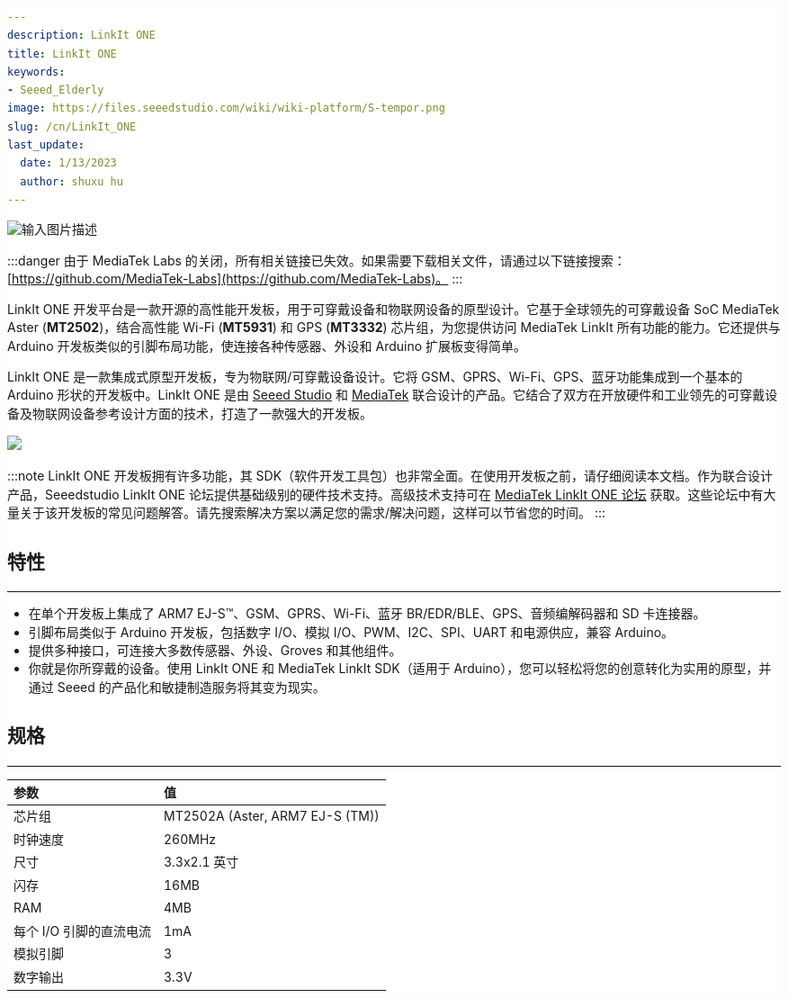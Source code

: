 ```yaml
---
description: LinkIt ONE
title: LinkIt ONE
keywords:
- Seeed_Elderly
image: https://files.seeedstudio.com/wiki/wiki-platform/S-tempor.png
slug: /cn/LinkIt_ONE
last_update:
  date: 1/13/2023
  author: shuxu hu
---
```


![输入图片描述](https://files.seeedstudio.com/wiki/Linkit_ONE/image/500px-Linkit-one-page.jpg)

:::danger
由于 MediaTek Labs 的关闭，所有相关链接已失效。如果需要下载相关文件，请通过以下链接搜索：[https://github.com/MediaTek-Labs](https://github.com/MediaTek-Labs)。
:::

LinkIt ONE 开发平台是一款开源的高性能开发板，用于可穿戴设备和物联网设备的原型设计。它基于全球领先的可穿戴设备 SoC MediaTek Aster (**MT2502**)，结合高性能 Wi-Fi (**MT5931**) 和 GPS (**MT3332**) 芯片组，为您提供访问 MediaTek LinkIt 所有功能的能力。它还提供与 Arduino 开发板类似的引脚布局功能，使连接各种传感器、外设和 Arduino 扩展板变得简单。

LinkIt ONE 是一款集成式原型开发板，专为物联网/可穿戴设备设计。它将 GSM、GPRS、Wi-Fi、GPS、蓝牙功能集成到一个基本的 Arduino 形状的开发板中。LinkIt ONE 是由 [Seeed Studio](https://www.seeedstudio.com/) 和 [MediaTek](http://www.mediatek.com/) 联合设计的产品。它结合了双方在开放硬件和工业领先的可穿戴设备及物联网设备参考设计方面的技术，打造了一款强大的开发板。

[![](https://files.seeedstudio.com/wiki/Seeed-WiKi/docs/images/get_one_now.png)](https://www.seeedstudio.com/item_detail.html?p_id=2017)

:::note
LinkIt ONE 开发板拥有许多功能，其 SDK（软件开发工具包）也非常全面。在使用开发板之前，请仔细阅读本文档。作为联合设计产品，Seeedstudio LinkIt ONE 论坛提供基础级别的硬件技术支持。高级技术支持可在 [MediaTek LinkIt ONE 论坛](https://labs.mediatek.com/forums/forums/list.page) 获取。这些论坛中有大量关于该开发板的常见问题解答。请先搜索解决方案以满足您的需求/解决问题，这样可以节省您的时间。
:::

## 特性
--------------
- 在单个开发板上集成了 ARM7 EJ-S™、GSM、GPRS、Wi-Fi、蓝牙 BR/EDR/BLE、GPS、音频编解码器和 SD 卡连接器。
- 引脚布局类似于 Arduino 开发板，包括数字 I/O、模拟 I/O、PWM、I2C、SPI、UART 和电源供应，兼容 Arduino。
- 提供多种接口，可连接大多数传感器、外设、Groves 和其他组件。
- 你就是你所穿戴的设备。使用 LinkIt ONE 和 MediaTek LinkIt SDK（适用于 Arduino），您可以轻松将您的创意转化为实用的原型，并通过 Seeed 的产品化和敏捷制造服务将其变为现实。

## 规格
------------------
| 参数         | 值               |
|:------|:-----------------|
| 芯片组       | MT2502A (Aster, ARM7 EJ-S (TM)) |
| 时钟速度     | 260MHz          |
| 尺寸         | 3.3x2.1 英寸     |
| 闪存         | 16MB            |
| RAM         | 4MB             |
| 每个 I/O 引脚的直流电流 | 1mA             |
| 模拟引脚     | 3               |
| 数字输出     | 3.3V            |